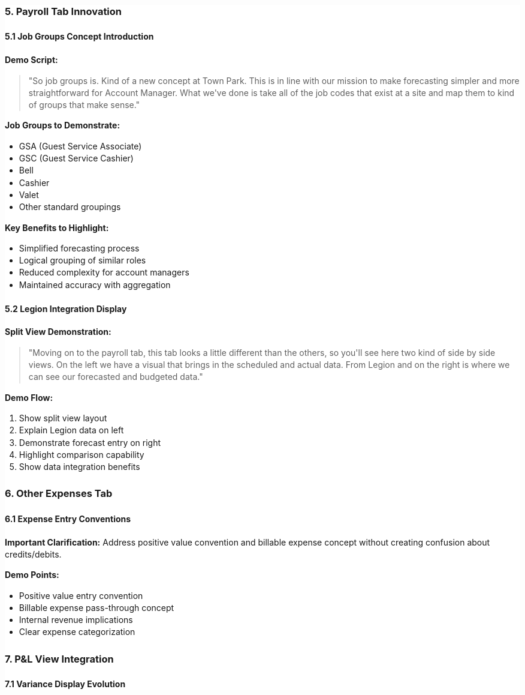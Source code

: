 ### 5. Payroll Tab Innovation

#### 5.1 Job Groups Concept Introduction

**Demo Script:**
> "So job groups is. Kind of a new concept at Town Park. This is in line with our mission to make forecasting simpler and more straightforward for Account Manager. What we've done is take all of the job codes that exist at a site and map them to kind of groups that make sense."

**Job Groups to Demonstrate:**
- GSA (Guest Service Associate)
- GSC (Guest Service Cashier)
- Bell
- Cashier
- Valet
- Other standard groupings

**Key Benefits to Highlight:**
- Simplified forecasting process
- Logical grouping of similar roles
- Reduced complexity for account managers
- Maintained accuracy with aggregation

#### 5.2 Legion Integration Display

**Split View Demonstration:**
> "Moving on to the payroll tab, this tab looks a little different than the others, so you'll see here two kind of side by side views. On the left we have a visual that brings in the scheduled and actual data. From Legion and on the right is where we can see our forecasted and budgeted data."

**Demo Flow:**
1. Show split view layout
2. Explain Legion data on left
3. Demonstrate forecast entry on right
4. Highlight comparison capability
5. Show data integration benefits

### 6. Other Expenses Tab

#### 6.1 Expense Entry Conventions

**Important Clarification:**
Address positive value convention and billable expense concept without creating confusion about credits/debits.

**Demo Points:**
- Positive value entry convention
- Billable expense pass-through concept
- Internal revenue implications
- Clear expense categorization

### 7. P&L View Integration

#### 7.1 Variance Display Evolution
